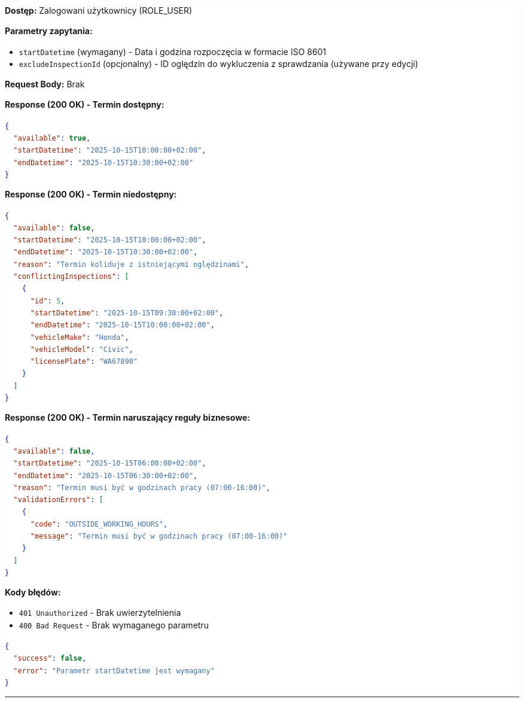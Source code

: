 **Dostęp:** Zalogowani użytkownicy (ROLE_USER)

**Parametry zapytania:**
- `startDatetime` (wymagany) - Data i godzina rozpoczęcia w formacie ISO 8601
- `excludeInspectionId` (opcjonalny) - ID oględzin do wykluczenia z sprawdzania (używane przy edycji)

**Request Body:** Brak

**Response (200 OK) - Termin dostępny:**
```json
{
  "available": true,
  "startDatetime": "2025-10-15T10:00:00+02:00",
  "endDatetime": "2025-10-15T10:30:00+02:00"
}
```

**Response (200 OK) - Termin niedostępny:**
```json
{
  "available": false,
  "startDatetime": "2025-10-15T10:00:00+02:00",
  "endDatetime": "2025-10-15T10:30:00+02:00",
  "reason": "Termin koliduje z istniejącymi oględzinami",
  "conflictingInspections": [
    {
      "id": 5,
      "startDatetime": "2025-10-15T09:30:00+02:00",
      "endDatetime": "2025-10-15T10:00:00+02:00",
      "vehicleMake": "Honda",
      "vehicleModel": "Civic",
      "licensePlate": "WA67890"
    }
  ]
}
```

**Response (200 OK) - Termin naruszający reguły biznesowe:**
```json
{
  "available": false,
  "startDatetime": "2025-10-15T06:00:00+02:00",
  "endDatetime": "2025-10-15T06:30:00+02:00",
  "reason": "Termin musi być w godzinach pracy (07:00-16:00)",
  "validationErrors": [
    {
      "code": "OUTSIDE_WORKING_HOURS",
      "message": "Termin musi być w godzinach pracy (07:00-16:00)"
    }
  ]
}
```

**Kody błędów:**
- `401 Unauthorized` - Brak uwierzytelnienia
- `400 Bad Request` - Brak wymaganego parametru
```json
{
  "success": false,
  "error": "Parametr startDatetime jest wymagany"
}
```

---